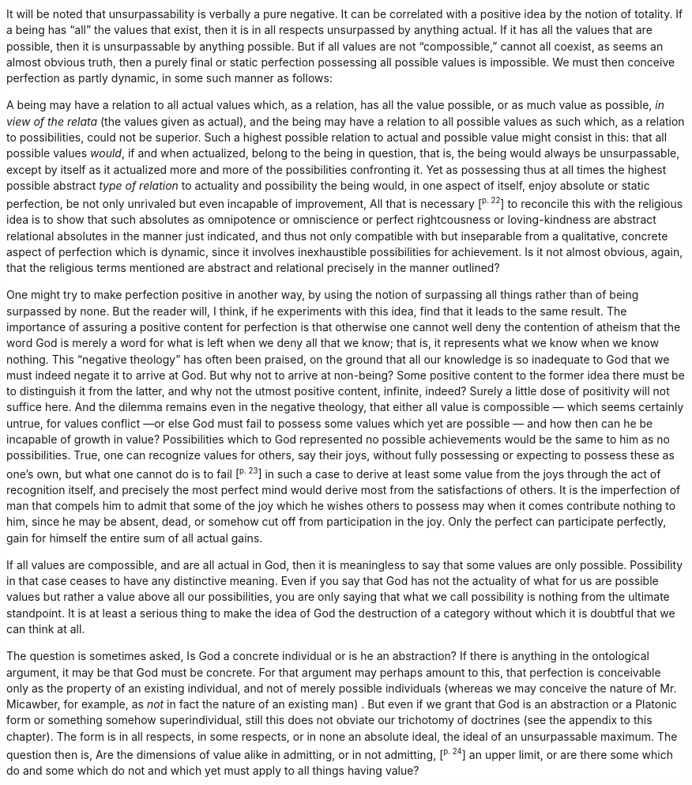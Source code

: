 It will be noted that unsurpassability is verbally a pure negative. It can be correlated with a positive idea by the notion of totality. If a being has “all” the values that exist, then it is in all respects unsurpassed by anything actual. If it has all the values that are possible, then it is unsurpassable by anything possible. But if all values are not “compossible,” cannot all coexist, as seems an almost obvious truth, then a purely final or static perfection possessing all possible values is impossible. We must then conceive perfection as partly dynamic, in some such manner as follows: 

A being may have a relation to all actual values which, as a relation, has all the value possible, or as much value as possible, _in view of the relata_ (the values given as actual), and the being may have a relation to all possible values as such which, as a relation to possibilities, could not be superior. Such a highest possible relation to actual and possible value might consist in this: that all possible values _would_, if and when actualized, belong to the being in question, that is, the being would always be unsurpassable, except by itself as it actualized more and more of the possibilities confronting it. Yet as possessing thus at all times the highest possible abstract _type of relation_ to actuality and possibility the being would, in one aspect of itself, enjoy absolute or static perfection, be not only unrivaled but even incapable of improvement, All that is necessary <span id="p22">[<sup><small>p. 22</small></sup>]</span> to reconcile this with the religious idea is to show that such absolutes as omnipotence or omniscience or perfect rightcousness or loving-kindness are abstract relational absolutes in the manner just indicated, and thus not only compatible with but inseparable from a qualitative, concrete aspect of perfection which is dynamic, since it involves inexhaustible possibilities for achievement. Is it not almost obvious, again, that the religious terms mentioned are abstract and relational precisely in the manner outlined? 

One might try to make perfection positive in another way, by using the notion of surpassing all things rather than of being surpassed by none. But the reader will, I think, if he experiments with this idea, find that it leads to the same result. The importance of assuring a positive content for perfection is that otherwise one cannot well deny the contention of atheism that the word God is merely a word for what is left when we deny all that we know; that is, it represents what we know when we know nothing. This “negative theology” has often been praised, on the ground that all our knowledge is so inadequate to God that we must indeed negate it to arrive at God. But why not to arrive at non-being? Some positive content to the former idea there must be to distinguish it from the latter, and why not the utmost positive content, infinite, indeed? Surely a little dose of positivity will not suffice here. And the dilemma remains even in the negative theology, that either all value is compossible — which seems certainly untrue, for values conflict —or else God must fail to possess some values which yet are possible — and how then can he be incapable of growth in value? Possibilities which to God represented no possible achievements would be the same to him as no possibilities. True, one can recognize values for others, say their joys, without fully possessing or expecting to possess these as one’s own, but what one cannot do is to fail <span id="p23">[<sup><small>p. 23</small></sup>]</span> in such a case to derive at least some value from the joys through the act of recognition itself, and precisely the most perfect mind would derive most from the satisfactions of others. It is the imperfection of man that compels him to admit that some of the joy which he wishes others to possess may when it comes contribute nothing to him, since he may be absent, dead, or somehow cut off from participation in the joy. Only the perfect can participate perfectly, gain for himself the entire sum of all actual gains. 

If all values are compossible, and are all actual in God, then it is meaningless to say that some values are only possible. Possibility in that case ceases to have any distinctive meaning. Even if you say that God has not the actuality of what for us are possible values but rather a value above all our possibilities, you are only saying that what we call possibility is nothing from the ultimate standpoint. It is at least a serious thing to make the idea of God the destruction of a category without which it is doubtful that we can think at all. 

The question is sometimes asked, Is God a concrete individual or is he an abstraction? If there is anything in the ontological argument, it may be that God must be concrete. For that argument may perhaps amount to this, that perfection is conceivable only as the property of an existing individual, and not of merely possible individuals (whereas we may conceive the nature of Mr. Micawber, for example, as _not_ in fact the nature of an existing man) . But even if we grant that God is an abstraction or a Platonic form or something somehow superindividual, still this does not obviate our trichotomy of doctrines (see the appendix to this chapter). The form is in all respects, in some respects, or in none an absolute ideal, the ideal of an unsurpassable maximum. The question then is, Are the dimensions of value alike in admitting, or in not admitting, <span id="p24">[<sup><small>p. 24</small></sup>]</span> an upper limit, or are there some which do and some which do not and which yet must apply to all things having value? 


[^1]: One of the earliest expressions of this attitude is to be found in Otto Pfleiderer’s _Grundriss der christlichen Glaubens- und Sittenlehre_ (Berlin: Georg Reimer, 1888), Sections 61, 67-69, 84. 
[^2]: The “new” theology can also be called Platonic if one interprets Plato somewhat otherwise than the Neo-Platonists and most scholars have done. See Raphael Demos, _The Philosophy of Plato_ (Charles Scribner's Sons, 1939) pp. 120-25. 
[^3]: That possibilities are real, and that the future involves open altern: tives, or is indeterminate in essence, I have attempted to demonstrate in my book, _Beyond Humanism_, chaps. 9 and 10, and in an article, “Contingency and the New Era in Metaphysics,” _Journal of Philosophy_, XXIX, 421 ff, 457 ff. Cf. Charles S. Peirce, _Collected Papers_ (Harvard University Press, 1931-35). Vol. VI, Book I A. For an elaborate defense of the opposite or deterministic view, see Brand Blanshard, _The Nature of Thought_ (London: Allen & Unwin, 1939), especially Vol. II. (Blanshard virtually ignores most of what seem to me the chief arguments against determinism, but gives a fine account of the arguments which have often been thought to support it.) 
[^4]: See Alfred North Whitehead, _Modes of Thought_ (The Macmillan Co., 1938) . pp. 92-95 also my essay, “Whitchead’s Idea of God,” in _The Philosophy of Alfred North Whitehead_, edited by P. A. Schilpp. 
[^5]: The positivistic objections to metaphysics as such I have attempted to meet in chap. 16 of _Beyond Humanism_, and in “Metaphysics for Positivists,” _Philosophy of Science_, II, 287 ff. See Whitehead, _Adventures of Ideas_ (The Macmillan Co., 1933), pp. 147 f. 159-65; Peirce, Papers, VI, 368. Besides Whitehead, two other leading logicians of our time seem to Accept metaphysics in principle: see C. I. Lewis, _Mind and the World Order_ (Charles Scribner's Sons, 1929), pp. 10, 16-173 and Bertrand Russell, “The Limits of Empiricism,” _Proceedings of the Aristotelian Society_, 1935-36. Lewis says: “The problem of a correctly conceived metaphysis like the problem of ethics and of logic, is one to be resolved by attaining to clear and cogent self-consciousness” (p. 10). The object sought is the definition of reality as such. However, “a successful definition of the real in general would not carry us far in any cosmological attempt to plumb the deeps of the universe since it would delimit reality in intension only, and would leave quite undetermined the particular content of reality _in extenso_.” It would not attempt “the total picture of reality,” or “describe the course of the universe” (pp. 16f). But suppose there is a being whose nature implies existence, that is, suppose intension and extension are not at all points independent. In other words, that reality should be reality it may be necessary that a certain individual should be real, for this individual may be the ground of all reality. ‘True, the particular content of reality cannot exist necessarily, but there may be one individual whose identifying or individuating character is not as such particular, but rather the universally immanent ground of actuality and possibility. Again, the universe, as actually and at present, is contingent not metaphysical, but the universe as such, in that which makes it the universe, at all times and whatever happens within it, may be involved in the very meaning of reality, and this essential character of the universe ‘may be the primordial or necessary aspect of the God of religion. In short, Lewis’ attempt to reduce to the trivial the results of the metaphysics which he admits as legitimate, stands or falls with the solution of the theistic problem, including the status of second-type theism and of the ontological argument in connection with that type. It is absolute idealistic (firsttype) monism, not theism, that could not be established by metaphysics 
[^6]: In the writings of neo-Thomists such as Étienne Gilson or Jacques Maritain one finds scarcely a suggestion of the distinction between a perfect-perfectible and an imperfect-perfectible God, between second- and third-type theism. Thus when Maritain (in his _Réflexions sur l'intelligence_, Paris: Nouvelle Librairie Nationale, 1924) discusses the theological views of James and others, he makes the most of the glaring contrast be. tween the indefinitely imperfect God he finds in their writings and the perfection which he of course believes God to possess, with scarcely a h that there are here two questions, not one. That James was also not clearly aware of the duality of the problem docs noi alter the fact that today the neglected distinction is becoming central to the controversy, as it logically should have been all along. On the other side of the theismatheism dispute, Santayana, Dewey, Russell, and Carnap are no less silent on the intermediate or balanced view of God. All the while, numerous theologians are quietly developing such a view. Thus we are living through a transition between the sheer neglect and the adequate consideration of the real theological question, that of deciding among the three types.